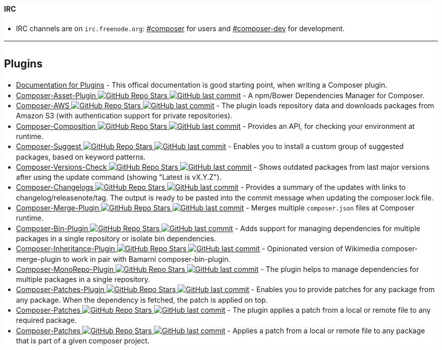 #### IRC

- IRC channels are on `irc.freenode.org`: [#composer](https://webchat.freenode.net/#composer) for users and [#composer-dev](https://webchat.freenode.net/#composer-dev) for development.

---

## Plugins

- [Documentation for Plugins](https://getcomposer.org/doc/articles/plugins.md) - This offical documentation is good starting point, when writing a Composer plugin.
- [Composer-Asset-Plugin ![GitHub Repo Stars](https://img.shields.io/github/stars/fxpio/composer-asset-plugin) ![GitHub last commit](https://img.shields.io/github/last-commit/fxpio/composer-asset-plugin)](https://github.com/fxpio/composer-asset-plugin) - A npm/Bower Dependencies Manager for Composer.
- [Composer-AWS ![GitHub Repo Stars](https://img.shields.io/github/stars/naderman/composer-aws) ![GitHub last commit](https://img.shields.io/github/last-commit/naderman/composer-aws)](https://github.com/naderman/composer-aws) - The plugin loads repository data and downloads packages from Amazon S3 (with authentication support for private repositories).
- [Composer-Composition ![GitHub Repo Stars](https://img.shields.io/github/stars/bamarni/composition) ![GitHub last commit](https://img.shields.io/github/last-commit/bamarni/composition)](https://github.com/bamarni/composition) - Provides an API, for checking your environment at runtime.
- [Composer-Suggest ![GitHub Repo Stars](https://img.shields.io/github/stars/nfreear/composer-suggest) ![GitHub last commit](https://img.shields.io/github/last-commit/nfreear/composer-suggest)](https://github.com/nfreear/composer-suggest) - Enables you to install a custom group of suggested packages, based on keyword patterns.
- [Composer-Versions-Check ![GitHub Repo Stars](https://img.shields.io/github/stars/Soullivaneuh/composer-versions-check) ![GitHub last commit](https://img.shields.io/github/last-commit/Soullivaneuh/composer-versions-check)](https://github.com/Soullivaneuh/composer-versions-check) - Shows outdated packages from last major versions after using the update command (showing "Latest is vX.Y.Z").
- [Composer-Changelogs ![GitHub Repo Stars](https://img.shields.io/github/stars/pyrech/composer-changelogs) ![GitHub last commit](https://img.shields.io/github/last-commit/pyrech/composer-changelogs)](https://github.com/pyrech/composer-changelogs) - Provides a summary of the updates with links to changelog/releasenote/tag. The output is ready to be pasted into the commit message when updating the composer.lock file.
- [Composer-Merge-Plugin ![GitHub Repo Stars](https://img.shields.io/github/stars/wikimedia/composer-merge-plugin) ![GitHub last commit](https://img.shields.io/github/last-commit/wikimedia/composer-merge-plugin)](https://github.com/wikimedia/composer-merge-plugin) - Merges multiple `composer.json` files at Composer runtime.
- [Composer-Bin-Plugin ![GitHub Repo Stars](https://img.shields.io/github/stars/bamarni/composer-bin-plugin) ![GitHub last commit](https://img.shields.io/github/last-commit/bamarni/composer-bin-plugin)](https://github.com/bamarni/composer-bin-plugin) - Adds support for managing dependencies for multiple packages in a single repository or isolate bin dependencies.
- [Composer-Inheritance-Plugin ![GitHub Repo Stars](https://img.shields.io/github/stars/theofidry/composer-inheritance-plugin) ![GitHub last commit](https://img.shields.io/github/last-commit/theofidry/composer-inheritance-plugin)](https://github.com/theofidry/composer-inheritance-plugin) - Opinionated version of Wikimedia composer-merge-plugin to work in pair with Bamarni composer-bin-plugin.
- [Composer-MonoRepo-Plugin ![GitHub Repo Stars](https://img.shields.io/github/stars/beberlei/composer-monorepo-plugin) ![GitHub last commit](https://img.shields.io/github/last-commit/beberlei/composer-monorepo-plugin)](https://github.com/beberlei/composer-monorepo-plugin) - The plugin helps to manage dependencies for multiple packages in a single repository.
- [Composer-Patches-Plugin ![GitHub Repo Stars](https://img.shields.io/github/stars/netresearch/composer-patches-plugin) ![GitHub last commit](https://img.shields.io/github/last-commit/netresearch/composer-patches-plugin)](https://github.com/netresearch/composer-patches-plugin) - Enables you to provide patches for any package from any package. When the dependency is fetched, the patch is applied on top.
- [Composer-Patches ![GitHub Repo Stars](https://img.shields.io/github/stars/cweagans/composer-patches) ![GitHub last commit](https://img.shields.io/github/last-commit/cweagans/composer-patches)](https://github.com/cweagans/composer-patches) - The plugin applies a patch from a local or remote file to any required package.
- [Composer-Patches ![GitHub Repo Stars](https://img.shields.io/github/stars/vaimo/composer-patches) ![GitHub last commit](https://img.shields.io/github/last-commit/vaimo/composer-patches)](https://github.com/vaimo/composer-patches) - Applies a patch from a local or remote file to any package that is part of a given composer project.